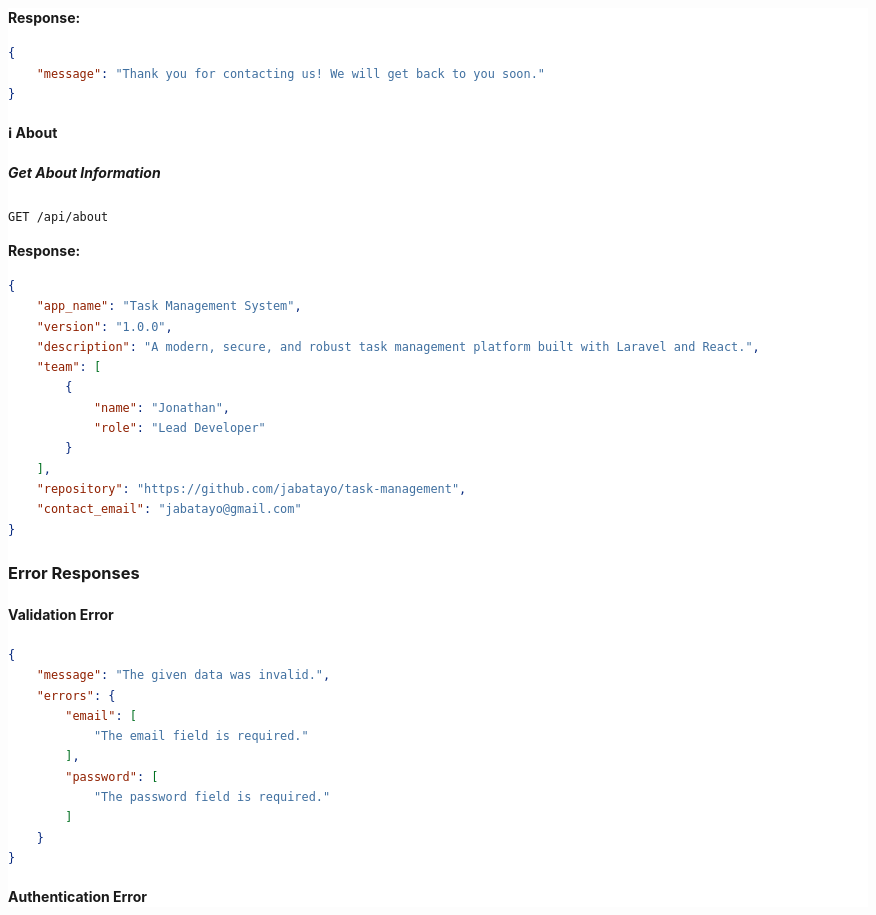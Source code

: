 **Response:**

```json
{
    "message": "Thank you for contacting us! We will get back to you soon."
}
```

#### ℹ️ About

##### Get About Information

```http
GET /api/about
```

**Response:**

```json
{
    "app_name": "Task Management System",
    "version": "1.0.0",
    "description": "A modern, secure, and robust task management platform built with Laravel and React.",
    "team": [
        {
            "name": "Jonathan",
            "role": "Lead Developer"
        }
    ],
    "repository": "https://github.com/jabatayo/task-management",
    "contact_email": "jabatayo@gmail.com"
}
```

### Error Responses

#### Validation Error

```json
{
    "message": "The given data was invalid.",
    "errors": {
        "email": [
            "The email field is required."
        ],
        "password": [
            "The password field is required."
        ]
    }
}
```

#### Authentication Error
